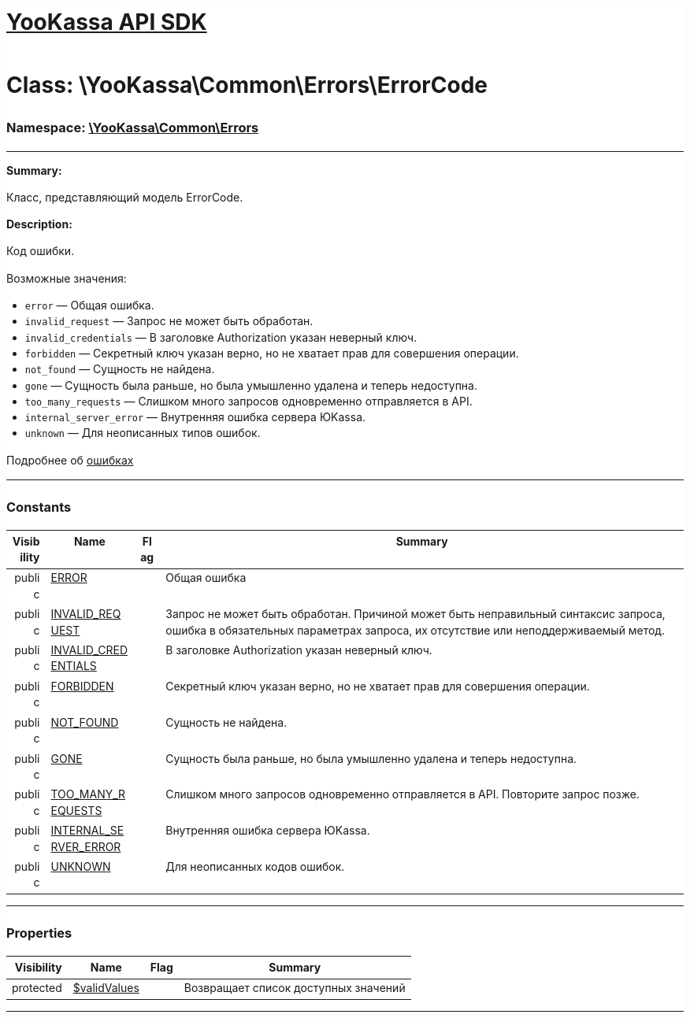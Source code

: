 # [YooKassa API SDK](../home.md)

# Class: \YooKassa\Common\Errors\ErrorCode
### Namespace: [\YooKassa\Common\Errors](../namespaces/yookassa-common-errors.md)
---
**Summary:**

Класс, представляющий модель ErrorCode.

**Description:**

Код ошибки.

Возможные значения:
- `error` — Общая ошибка.
- `invalid_request` — Запрос не может быть обработан.
- `invalid_credentials` — В заголовке Authorization указан неверный ключ.
- `forbidden` — Секретный ключ указан верно, но не хватает прав для совершения операции.
- `not_found` — Сущность не найдена.
- `gone` — Сущность была раньше, но была умышленно удалена и теперь недоступна.
- `too_many_requests` — Слишком много запросов одновременно отправляется в API.
- `internal_server_error` — Внутренняя ошибка сервера ЮKassa.
- `unknown` — Для неописанных типов ошибок.

Подробнее об [ошибках](https://yookassa.ru/developers/using-api/response-handling/response-format#error)

---
### Constants
| Visibility | Name | Flag | Summary |
| ----------:| ---- | ---- | ------- |
| public | [ERROR](../classes/YooKassa-Common-Errors-ErrorCode.md#constant_ERROR) |  | Общая ошибка |
| public | [INVALID_REQUEST](../classes/YooKassa-Common-Errors-ErrorCode.md#constant_INVALID_REQUEST) |  | Запрос не может быть обработан. Причиной может быть неправильный синтаксис запроса, ошибка в обязательных параметрах запроса, их отсутствие или неподдерживаемый метод. |
| public | [INVALID_CREDENTIALS](../classes/YooKassa-Common-Errors-ErrorCode.md#constant_INVALID_CREDENTIALS) |  | В заголовке Authorization указан неверный ключ. |
| public | [FORBIDDEN](../classes/YooKassa-Common-Errors-ErrorCode.md#constant_FORBIDDEN) |  | Секретный ключ указан верно, но не хватает прав для совершения операции. |
| public | [NOT_FOUND](../classes/YooKassa-Common-Errors-ErrorCode.md#constant_NOT_FOUND) |  | Сущность не найдена. |
| public | [GONE](../classes/YooKassa-Common-Errors-ErrorCode.md#constant_GONE) |  | Сущность была раньше, но была умышленно удалена и теперь недоступна. |
| public | [TOO_MANY_REQUESTS](../classes/YooKassa-Common-Errors-ErrorCode.md#constant_TOO_MANY_REQUESTS) |  | Слишком много запросов одновременно отправляется в API. Повторите запрос позже. |
| public | [INTERNAL_SERVER_ERROR](../classes/YooKassa-Common-Errors-ErrorCode.md#constant_INTERNAL_SERVER_ERROR) |  | Внутренняя ошибка сервера ЮKassa. |
| public | [UNKNOWN](../classes/YooKassa-Common-Errors-ErrorCode.md#constant_UNKNOWN) |  | Для неописанных кодов ошибок. |

---
### Properties
| Visibility | Name | Flag | Summary |
| ----------:| ---- | ---- | ------- |
| protected | [$validValues](../classes/YooKassa-Common-Errors-ErrorCode.md#property_validValues) |  | Возвращает список доступных значений |

---
